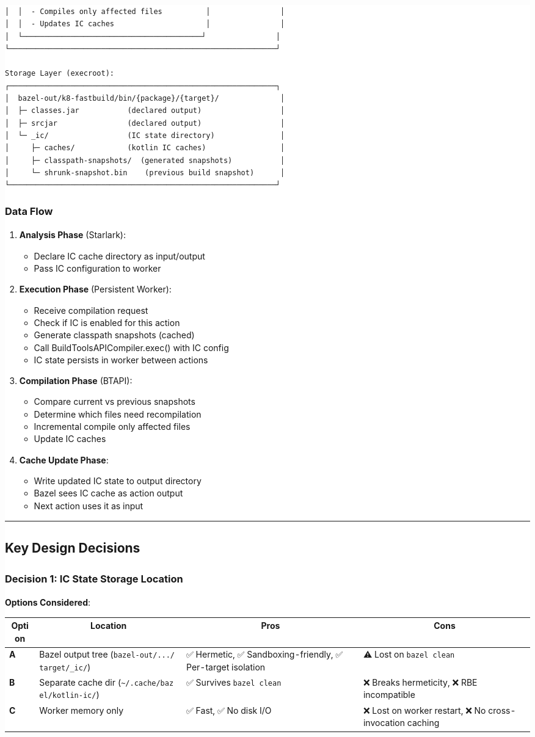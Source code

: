 ```
│  │  - Compiles only affected files          │                │
│  │  - Updates IC caches                     │                │
│  └─────────────────────────────────────────┘                │
└─────────────────────────────────────────────────────────────┘

Storage Layer (execroot):
┌─────────────────────────────────────────────────────────────┐
│  bazel-out/k8-fastbuild/bin/{package}/{target}/              │
│  ├─ classes.jar           (declared output)                  │
│  ├─ srcjar                (declared output)                  │
│  └─ _ic/                  (IC state directory)               │
│     ├─ caches/            (kotlin IC caches)                 │
│     ├─ classpath-snapshots/  (generated snapshots)           │
│     └─ shrunk-snapshot.bin    (previous build snapshot)      │
└─────────────────────────────────────────────────────────────┘
```

### Data Flow

1. **Analysis Phase** (Starlark):
   - Declare IC cache directory as input/output
   - Pass IC configuration to worker

2. **Execution Phase** (Persistent Worker):
   - Receive compilation request
   - Check if IC is enabled for this action
   - Generate classpath snapshots (cached)
   - Call BuildToolsAPICompiler.exec() with IC config
   - IC state persists in worker between actions

3. **Compilation Phase** (BTAPI):
   - Compare current vs previous snapshots
   - Determine which files need recompilation
   - Incremental compile only affected files
   - Update IC caches

4. **Cache Update Phase**:
   - Write updated IC state to output directory
   - Bazel sees IC cache as action output
   - Next action uses it as input

---

## Key Design Decisions

### Decision 1: IC State Storage Location

**Options Considered**:

| Option | Location | Pros | Cons |
|--------|----------|------|------|
| **A** | Bazel output tree (`bazel-out/.../target/_ic/`) | ✅ Hermetic, ✅ Sandboxing-friendly, ✅ Per-target isolation | ⚠️ Lost on `bazel clean` |
| **B** | Separate cache dir (`~/.cache/bazel/kotlin-ic/`) | ✅ Survives `bazel clean` | ❌ Breaks hermeticity, ❌ RBE incompatible |
| **C** | Worker memory only | ✅ Fast, ✅ No disk I/O | ❌ Lost on worker restart, ❌ No cross-invocation caching |
